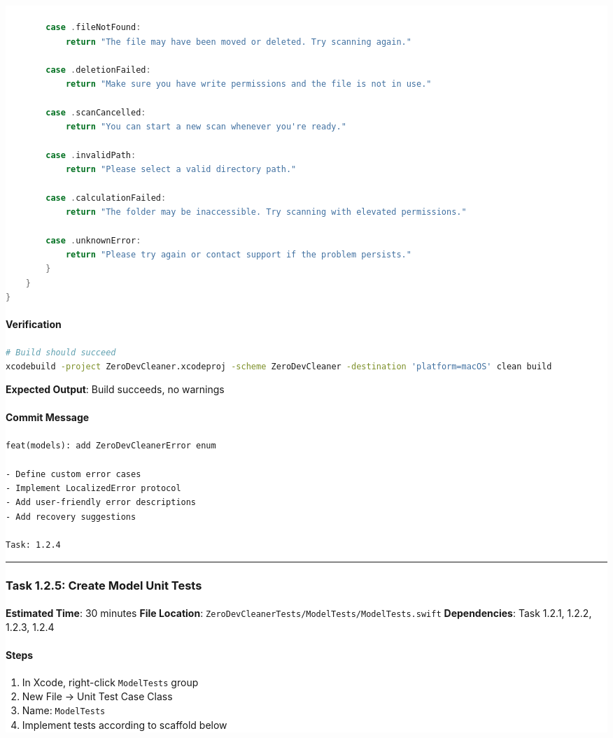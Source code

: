 ```swift

        case .fileNotFound:
            return "The file may have been moved or deleted. Try scanning again."

        case .deletionFailed:
            return "Make sure you have write permissions and the file is not in use."

        case .scanCancelled:
            return "You can start a new scan whenever you're ready."

        case .invalidPath:
            return "Please select a valid directory path."

        case .calculationFailed:
            return "The folder may be inaccessible. Try scanning with elevated permissions."

        case .unknownError:
            return "Please try again or contact support if the problem persists."
        }
    }
}
```

#### Verification
```bash
# Build should succeed
xcodebuild -project ZeroDevCleaner.xcodeproj -scheme ZeroDevCleaner -destination 'platform=macOS' clean build
```

**Expected Output**: Build succeeds, no warnings

#### Commit Message
```
feat(models): add ZeroDevCleanerError enum

- Define custom error cases
- Implement LocalizedError protocol
- Add user-friendly error descriptions
- Add recovery suggestions

Task: 1.2.4
```

---

### Task 1.2.5: Create Model Unit Tests
**Estimated Time**: 30 minutes
**File Location**: `ZeroDevCleanerTests/ModelTests/ModelTests.swift`
**Dependencies**: Task 1.2.1, 1.2.2, 1.2.3, 1.2.4

#### Steps
1. In Xcode, right-click `ModelTests` group
2. New File → Unit Test Case Class
3. Name: `ModelTests`
4. Implement tests according to scaffold below
